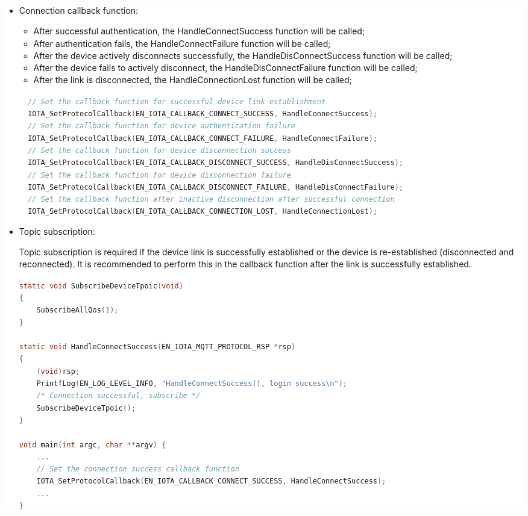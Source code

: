   ```c
  
  ```

- Connection callback function:

  - After successful authentication, the HandleConnectSuccess function will be called;  
  - After authentication fails, the HandleConnectFailure function will be called;  
  - After the device actively disconnects successfully, the HandleDisConnectSuccess function will be called;
  - After the device fails to actively disconnect, the HandleDisConnectFailure function will be called;
  - After the link is disconnected, the HandleConnectionLost function will be called;

  ```c
    // Set the callback function for successful device link establishment
    IOTA_SetProtocolCallback(EN_IOTA_CALLBACK_CONNECT_SUCCESS, HandleConnectSuccess);
    // Set the callback function for device authentication failure
    IOTA_SetProtocolCallback(EN_IOTA_CALLBACK_CONNECT_FAILURE, HandleConnectFailure);
    // Set the callback function for device disconnection success
    IOTA_SetProtocolCallback(EN_IOTA_CALLBACK_DISCONNECT_SUCCESS, HandleDisConnectSuccess);
    // Set the callback function for device disconnection failure
    IOTA_SetProtocolCallback(EN_IOTA_CALLBACK_DISCONNECT_FAILURE, HandleDisConnectFailure);
    // Set the callback function after inactive disconnection after successful connection
    IOTA_SetProtocolCallback(EN_IOTA_CALLBACK_CONNECTION_LOST, HandleConnectionLost);
  
  ```

- Topic subscription:

  Topic subscription is required if the device link is successfully established or the device is re-established (disconnected and reconnected). It is recommended to perform this in the callback function after the link is successfully established.

  ```c
  static void SubscribeDeviceTpoic(void)
  {
      SubscribeAllQos(1);
  }
  
  static void HandleConnectSuccess(EN_IOTA_MQTT_PROTOCOL_RSP *rsp)
  {
      (void)rsp;
      PrintfLog(EN_LOG_LEVEL_INFO, "HandleConnectSuccess(), login success\n");
      /* Connection successful, subscribe */
      SubscribeDeviceTpoic();
  }
  
  void main(int argc, char **argv) {
      ...
      // Set the connection success callback function
      IOTA_SetProtocolCallback(EN_IOTA_CALLBACK_CONNECT_SUCCESS, HandleConnectSuccess);
      ...
  }
  
  ```
